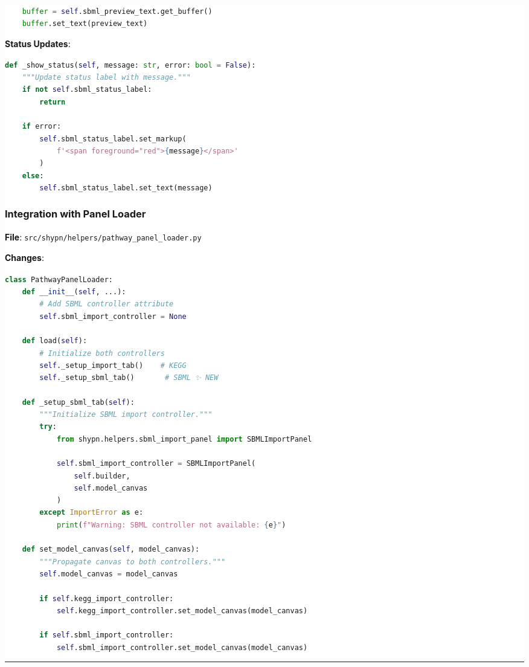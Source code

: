 ```python
    buffer = self.sbml_preview_text.get_buffer()
    buffer.set_text(preview_text)
```

**Status Updates**:
```python
def _show_status(self, message: str, error: bool = False):
    """Update status label with message."""
    if not self.sbml_status_label:
        return
    
    if error:
        self.sbml_status_label.set_markup(
            f'<span foreground="red">{message}</span>'
        )
    else:
        self.sbml_status_label.set_text(message)
```

### Integration with Panel Loader

**File**: `src/shypn/helpers/pathway_panel_loader.py`

**Changes**:
```python
class PathwayPanelLoader:
    def __init__(self, ...):
        # Add SBML controller attribute
        self.sbml_import_controller = None
    
    def load(self):
        # Initialize both controllers
        self._setup_import_tab()    # KEGG
        self._setup_sbml_tab()       # SBML ✨ NEW
    
    def _setup_sbml_tab(self):
        """Initialize SBML import controller."""
        try:
            from shypn.helpers.sbml_import_panel import SBMLImportPanel
            
            self.sbml_import_controller = SBMLImportPanel(
                self.builder,
                self.model_canvas
            )
        except ImportError as e:
            print(f"Warning: SBML controller not available: {e}")
    
    def set_model_canvas(self, model_canvas):
        """Propagate canvas to both controllers."""
        self.model_canvas = model_canvas
        
        if self.kegg_import_controller:
            self.kegg_import_controller.set_model_canvas(model_canvas)
        
        if self.sbml_import_controller:
            self.sbml_import_controller.set_model_canvas(model_canvas)
```

---